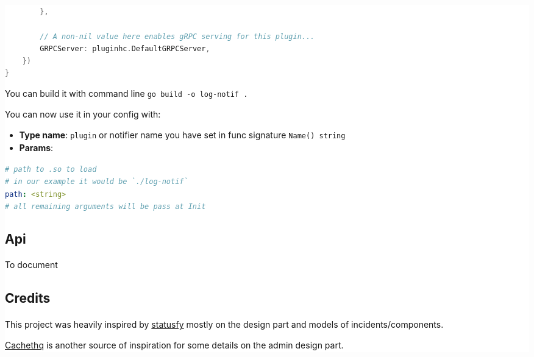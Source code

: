 ```go
		},

		// A non-nil value here enables gRPC serving for this plugin...
		GRPCServer: pluginhc.DefaultGRPCServer,
	})
}
```

You can build it with command line `go build -o log-notif .`

You can now use it in your config with:

- **Type name**: `plugin` or notifier name you have set in func signature `Name() string`
- **Params**:
```yaml
# path to .so to load
# in our example it would be `./log-notif`
path: <string>
# all remaining arguments will be pass at Init
```


## Api 

To document

## Credits

This project was heavily inspired by [statusfy](https://github.com/juliomrqz/statusfy) mostly on the design part and 
models of incidents/components.

[Cachethq](https://cachethq.io/) is another source of inspiration for some details on the admin design part.
